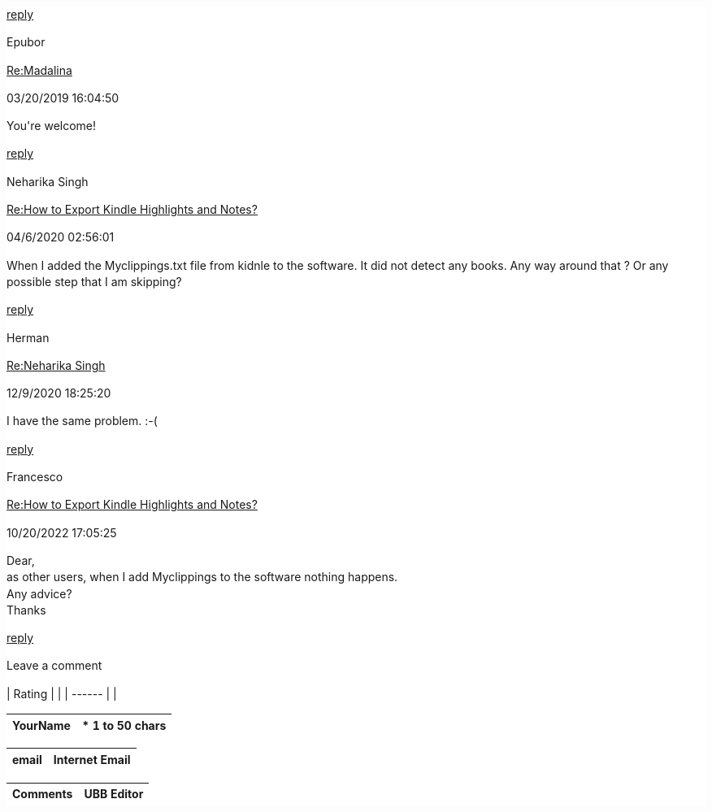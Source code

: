 [reply](https://tools.techidaily.com/epubor/products/) 

Epubor

[Re:Madalina](https://tools.techidaily.com/epubor/products/)

03/20/2019 16:04:50

You're welcome!

[reply](https://tools.techidaily.com/epubor/products/) 

Neharika Singh

[Re:How to Export Kindle Highlights and Notes?](https://tools.techidaily.com/epubor/products/)

04/6/2020 02:56:01

When I added the Myclippings.txt file from kidnle to the software. It did not detect any books. Any way around that ? Or any possible step that I am skipping?

[reply](https://tools.techidaily.com/epubor/products/) 

Herman

[Re:Neharika Singh](https://tools.techidaily.com/epubor/products/)

12/9/2020 18:25:20

I have the same problem. :-(

[reply](https://tools.techidaily.com/epubor/products/) 

Francesco

[Re:How to Export Kindle Highlights and Notes?](https://tools.techidaily.com/epubor/products/)

10/20/2022 17:05:25

Dear,  
 as other users, when I add Myclippings to the software nothing happens.  
 Any advice?  
 Thanks

[reply](https://tools.techidaily.com/epubor/products/) 

Leave a comment

| Rating |  |
| ------ |  |

| YourName | \*  1 to 50 chars |
| -------- | ----------------- |

| email | Internet Email |
| ----- | -------------- |

| Comments | UBB Editor |
| -------- | ---------- |

<ins class="adsbygoogle"
     style="display:block"
     data-ad-format="autorelaxed"
     data-ad-client="ca-pub-7571918770474297"
     data-ad-slot="1223367746"></ins>
